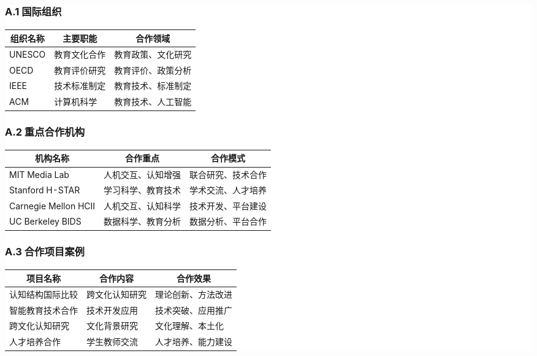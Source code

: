 ### A.1 国际组织

| 组织名称 | 主要职能 | 合作领域 |
|---------|---------|---------|
| UNESCO | 教育文化合作 | 教育政策、文化研究 |
| OECD | 教育评价研究 | 教育评价、政策分析 |
| IEEE | 技术标准制定 | 教育技术、标准制定 |
| ACM | 计算机科学 | 教育技术、人工智能 |

### A.2 重点合作机构

| 机构名称 | 合作重点 | 合作模式 |
|---------|---------|---------|
| MIT Media Lab | 人机交互、认知增强 | 联合研究、技术合作 |
| Stanford H-STAR | 学习科学、教育技术 | 学术交流、人才培养 |
| Carnegie Mellon HCII | 人机交互、认知科学 | 技术开发、平台建设 |
| UC Berkeley BIDS | 数据科学、教育分析 | 数据分析、平台合作 |

### A.3 合作项目案例

| 项目名称 | 合作内容 | 合作效果 |
|---------|---------|---------|
| 认知结构国际比较 | 跨文化认知研究 | 理论创新、方法改进 |
| 智能教育技术合作 | 技术开发应用 | 技术突破、应用推广 |
| 跨文化认知研究 | 文化背景研究 | 文化理解、本土化 |
| 人才培养合作 | 学生教师交流 | 人才培养、能力建设 |
